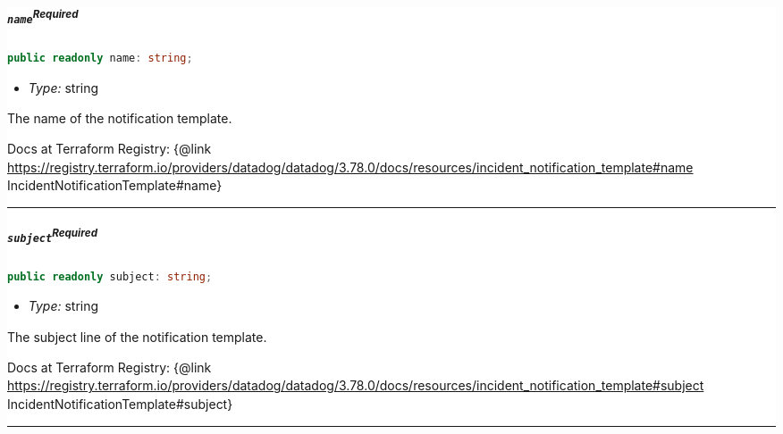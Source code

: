 ##### `name`<sup>Required</sup> <a name="name" id="@cdktf/provider-datadog.incidentNotificationTemplate.IncidentNotificationTemplateConfig.property.name"></a>

```typescript
public readonly name: string;
```

- *Type:* string

The name of the notification template.

Docs at Terraform Registry: {@link https://registry.terraform.io/providers/datadog/datadog/3.78.0/docs/resources/incident_notification_template#name IncidentNotificationTemplate#name}

---

##### `subject`<sup>Required</sup> <a name="subject" id="@cdktf/provider-datadog.incidentNotificationTemplate.IncidentNotificationTemplateConfig.property.subject"></a>

```typescript
public readonly subject: string;
```

- *Type:* string

The subject line of the notification template.

Docs at Terraform Registry: {@link https://registry.terraform.io/providers/datadog/datadog/3.78.0/docs/resources/incident_notification_template#subject IncidentNotificationTemplate#subject}

---



